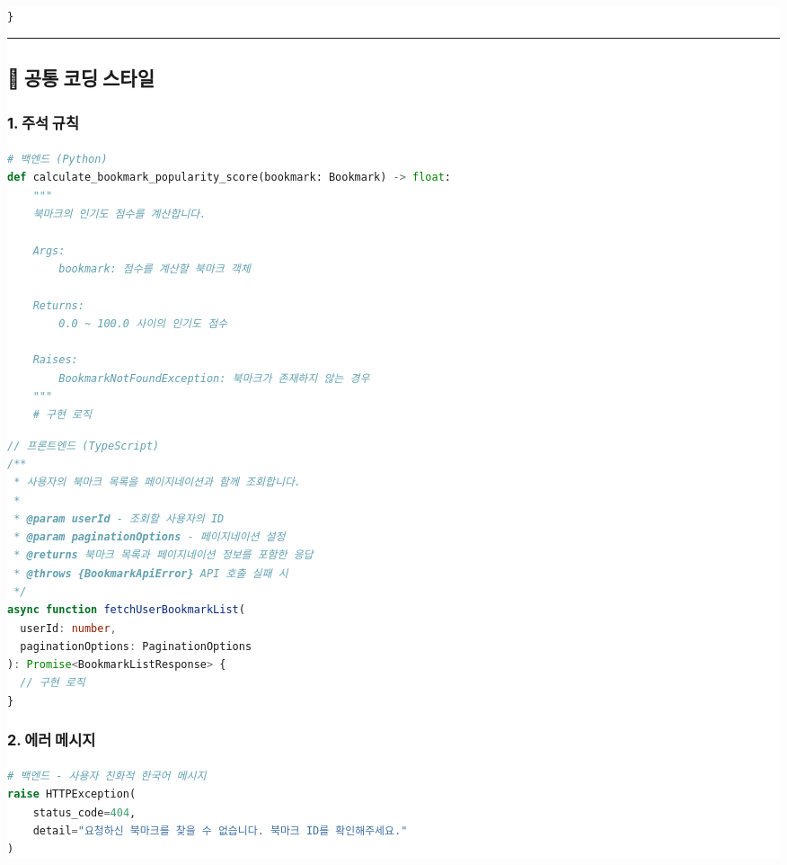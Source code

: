 ```typescript
}
```

---

## 📝 **공통 코딩 스타일**

### **1. 주석 규칙**
```python
# 백엔드 (Python)
def calculate_bookmark_popularity_score(bookmark: Bookmark) -> float:
    """
    북마크의 인기도 점수를 계산합니다.
    
    Args:
        bookmark: 점수를 계산할 북마크 객체
        
    Returns:
        0.0 ~ 100.0 사이의 인기도 점수
        
    Raises:
        BookmarkNotFoundException: 북마크가 존재하지 않는 경우
    """
    # 구현 로직
```

```typescript
// 프론트엔드 (TypeScript)
/**
 * 사용자의 북마크 목록을 페이지네이션과 함께 조회합니다.
 * 
 * @param userId - 조회할 사용자의 ID
 * @param paginationOptions - 페이지네이션 설정
 * @returns 북마크 목록과 페이지네이션 정보를 포함한 응답
 * @throws {BookmarkApiError} API 호출 실패 시
 */
async function fetchUserBookmarkList(
  userId: number, 
  paginationOptions: PaginationOptions
): Promise<BookmarkListResponse> {
  // 구현 로직
}
```

### **2. 에러 메시지**
```python
# 백엔드 - 사용자 친화적 한국어 메시지
raise HTTPException(
    status_code=404, 
    detail="요청하신 북마크를 찾을 수 없습니다. 북마크 ID를 확인해주세요."
)
```
